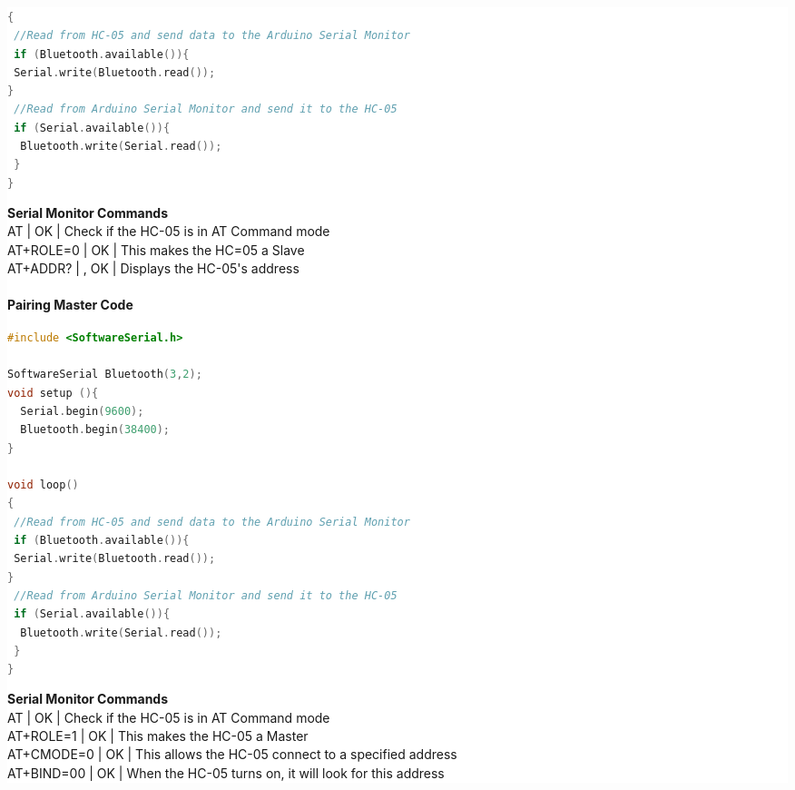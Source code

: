 ```c++
{
 //Read from HC-05 and send data to the Arduino Serial Monitor
 if (Bluetooth.available()){
 Serial.write(Bluetooth.read());
}
 //Read from Arduino Serial Monitor and send it to the HC-05
 if (Serial.available()){
  Bluetooth.write(Serial.read());
 }
}
```
<strong>Serial Monitor Commands</strong>
<br>
AT | OK | Check if the HC-05 is in AT Command mode
<br>
AT+ROLE=0 | OK | This makes the HC=05 a Slave
<br>
AT+ADDR? | <addr>, OK | Displays the HC-05's address
<br>
<br>
<strong>Pairing Master Code</strong>

```c++
#include <SoftwareSerial.h>

SoftwareSerial Bluetooth(3,2);
void setup (){
  Serial.begin(9600);
  Bluetooth.begin(38400);
}

void loop() 
{
 //Read from HC-05 and send data to the Arduino Serial Monitor
 if (Bluetooth.available()){
 Serial.write(Bluetooth.read());
}
 //Read from Arduino Serial Monitor and send it to the HC-05
 if (Serial.available()){
  Bluetooth.write(Serial.read());
 }
}

```
<strong>Serial Monitor Commands</strong>
<br>
AT | OK | Check if the HC-05 is in AT Command mode
<br>
AT+ROLE=1 | OK | This makes the HC-05 a Master
<br>
AT+CMODE=0 | OK | This allows the HC-05 connect to a specified address
<br>
AT+BIND=00<addr> | OK | When the HC-05 turns on, it will look for this address
<br>
<center> <figure>